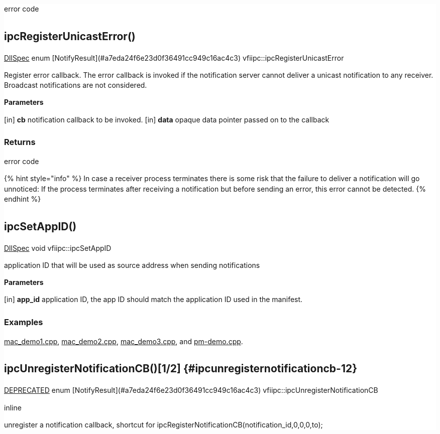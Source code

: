 error code

## ipcRegisterUnicastError() <a href="#a16b6627aaac4d6edab93696292c8b7a6" id="a16b6627aaac4d6edab93696292c8b7a6"></a>

<p><a href="sound_8h.md#ad7c2e1cb200073ed64c64285a5f37231">DllSpec</a> enum [NotifyResult](#a7eda24f6e23d0f36491cc949c16ac4c3) vfiipc::ipcRegisterUnicastError</p>

Register error callback. The error callback is invoked if the notification server cannot deliver a unicast notification to any receiver. Broadcast notifications are not considered.

**Parameters**

\[in\] **cb** notification callback to be invoked. \[in\] **data** opaque data pointer passed on to the callback

### Returns

error code


{% hint style="info" %}
In case a receiver process terminates there is some risk that the failure to deliver a notification will go unnoticed: If the process terminates after receiving a notification but before sending an error, this error cannot be detected.
{% endhint %}

## ipcSetAppID() <a href="#a88455cb389891217791604f188ac0fa5" id="a88455cb389891217791604f188ac0fa5"></a>

<p><a href="sound_8h.md#ad7c2e1cb200073ed64c64285a5f37231">DllSpec</a> void vfiipc::ipcSetAppID</p>

application ID that will be used as source address when sending notifications

**Parameters**

\[in\] **app_id** application ID, the app ID should match the application ID used in the manifest.

### Examples

<a href="mac_demo1_8cpp-example.md#a6">mac_demo1.cpp</a>, <a href="mac_demo2_8cpp-example.md#a6">mac_demo2.cpp</a>, <a href="mac_demo3_8cpp-example.md#a4">mac_demo3.cpp</a>, and <a href="pm-demo_8cpp-example.md#a10">pm-demo.cpp</a>.

## ipcUnregisterNotificationCB()\[1/2\] <a href="#a861c0397a3c9754cd574d97e62da4d62" id="a861c0397a3c9754cd574d97e62da4d62"></a> {#ipcunregisternotificationcb-12}

<p><a href="libseccmd-comp_8h.md#ac1e8a42306d8e67cb94ca31c3956ee78">DEPRECATED</a> enum [NotifyResult](#a7eda24f6e23d0f36491cc949c16ac4c3) vfiipc::ipcUnregisterNotificationCB</p>

inline

unregister a notification callback, shortcut for ipcRegisterNotificationCB(notification_id,0,0,0,to);

